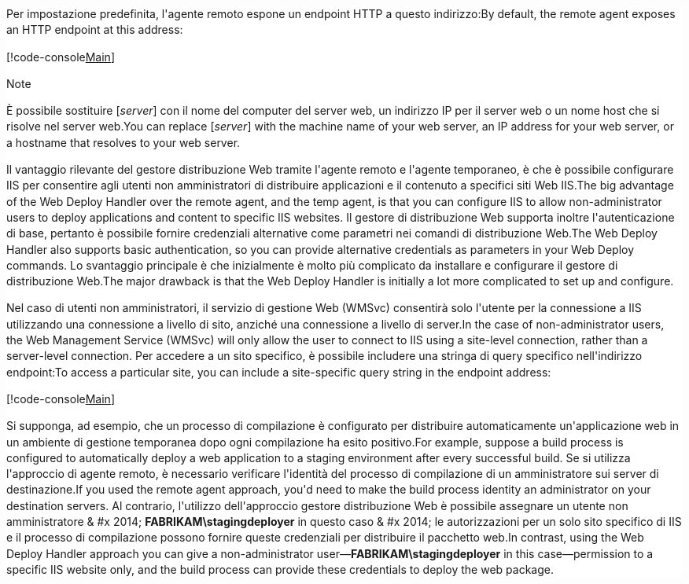 <span data-ttu-id="9b3d0-177">Per impostazione predefinita, l'agente remoto espone un endpoint HTTP a questo indirizzo:</span><span class="sxs-lookup"><span data-stu-id="9b3d0-177">By default, the remote agent exposes an HTTP endpoint at this address:</span></span>


[!code-console[Main](choosing-the-right-approach-to-web-deployment/samples/sample5.cmd)]


> [!NOTE]
> <span data-ttu-id="9b3d0-178">È possibile sostituire [*server*] con il nome del computer del server web, un indirizzo IP per il server web o un nome host che si risolve nel server web.</span><span class="sxs-lookup"><span data-stu-id="9b3d0-178">You can replace [*server*] with the machine name of your web server, an IP address for your web server, or a hostname that resolves to your web server.</span></span>


<span data-ttu-id="9b3d0-179">Il vantaggio rilevante del gestore distribuzione Web tramite l'agente remoto e l'agente temporaneo, è che è possibile configurare IIS per consentire agli utenti non amministratori di distribuire applicazioni e il contenuto a specifici siti Web IIS.</span><span class="sxs-lookup"><span data-stu-id="9b3d0-179">The big advantage of the Web Deploy Handler over the remote agent, and the temp agent, is that you can configure IIS to allow non-administrator users to deploy applications and content to specific IIS websites.</span></span> <span data-ttu-id="9b3d0-180">Il gestore di distribuzione Web supporta inoltre l'autenticazione di base, pertanto è possibile fornire credenziali alternative come parametri nei comandi di distribuzione Web.</span><span class="sxs-lookup"><span data-stu-id="9b3d0-180">The Web Deploy Handler also supports basic authentication, so you can provide alternative credentials as parameters in your Web Deploy commands.</span></span> <span data-ttu-id="9b3d0-181">Lo svantaggio principale è che inizialmente è molto più complicato da installare e configurare il gestore di distribuzione Web.</span><span class="sxs-lookup"><span data-stu-id="9b3d0-181">The major drawback is that the Web Deploy Handler is initially a lot more complicated to set up and configure.</span></span>

<span data-ttu-id="9b3d0-182">Nel caso di utenti non amministratori, il servizio di gestione Web (WMSvc) consentirà solo l'utente per la connessione a IIS utilizzando una connessione a livello di sito, anziché una connessione a livello di server.</span><span class="sxs-lookup"><span data-stu-id="9b3d0-182">In the case of non-administrator users, the Web Management Service (WMSvc) will only allow the user to connect to IIS using a site-level connection, rather than a server-level connection.</span></span> <span data-ttu-id="9b3d0-183">Per accedere a un sito specifico, è possibile includere una stringa di query specifico nell'indirizzo endpoint:</span><span class="sxs-lookup"><span data-stu-id="9b3d0-183">To access a particular site, you can include a site-specific query string in the endpoint address:</span></span>


[!code-console[Main](choosing-the-right-approach-to-web-deployment/samples/sample6.cmd)]


<span data-ttu-id="9b3d0-184">Si supponga, ad esempio, che un processo di compilazione è configurato per distribuire automaticamente un'applicazione web in un ambiente di gestione temporanea dopo ogni compilazione ha esito positivo.</span><span class="sxs-lookup"><span data-stu-id="9b3d0-184">For example, suppose a build process is configured to automatically deploy a web application to a staging environment after every successful build.</span></span> <span data-ttu-id="9b3d0-185">Se si utilizza l'approccio di agente remoto, è necessario verificare l'identità del processo di compilazione di un amministratore sui server di destinazione.</span><span class="sxs-lookup"><span data-stu-id="9b3d0-185">If you used the remote agent approach, you'd need to make the build process identity an administrator on your destination servers.</span></span> <span data-ttu-id="9b3d0-186">Al contrario, l'utilizzo dell'approccio gestore distribuzione Web è possibile assegnare un utente non amministratore & #x 2014; **FABRIKAM\stagingdeployer** in questo caso & #x 2014; le autorizzazioni per un solo sito specifico di IIS e il processo di compilazione possono fornire queste credenziali per distribuire il pacchetto web.</span><span class="sxs-lookup"><span data-stu-id="9b3d0-186">In contrast, using the Web Deploy Handler approach you can give a non-administrator user&#x2014;**FABRIKAM\stagingdeployer** in this case&#x2014;permission to a specific IIS website only, and the build process can provide these credentials to deploy the web package.</span></span>
